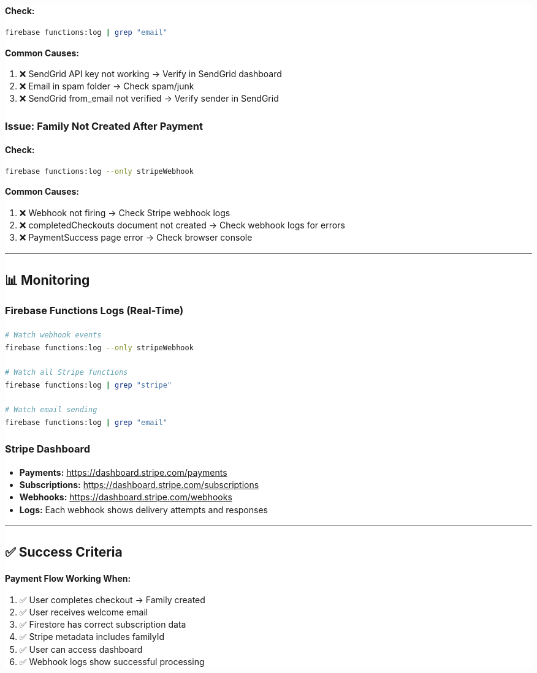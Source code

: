 **Check:**
```bash
firebase functions:log | grep "email"
```

**Common Causes:**
1. ❌ SendGrid API key not working → Verify in SendGrid dashboard
2. ❌ Email in spam folder → Check spam/junk
3. ❌ SendGrid from_email not verified → Verify sender in SendGrid

### Issue: Family Not Created After Payment

**Check:**
```bash
firebase functions:log --only stripeWebhook
```

**Common Causes:**
1. ❌ Webhook not firing → Check Stripe webhook logs
2. ❌ completedCheckouts document not created → Check webhook logs for errors
3. ❌ PaymentSuccess page error → Check browser console

---

## 📊 Monitoring

### Firebase Functions Logs (Real-Time)

```bash
# Watch webhook events
firebase functions:log --only stripeWebhook

# Watch all Stripe functions
firebase functions:log | grep "stripe"

# Watch email sending
firebase functions:log | grep "email"
```

### Stripe Dashboard

- **Payments:** https://dashboard.stripe.com/payments
- **Subscriptions:** https://dashboard.stripe.com/subscriptions
- **Webhooks:** https://dashboard.stripe.com/webhooks
- **Logs:** Each webhook shows delivery attempts and responses

---

## ✅ Success Criteria

**Payment Flow Working When:**
1. ✅ User completes checkout → Family created
2. ✅ User receives welcome email
3. ✅ Firestore has correct subscription data
4. ✅ Stripe metadata includes familyId
5. ✅ User can access dashboard
6. ✅ Webhook logs show successful processing
